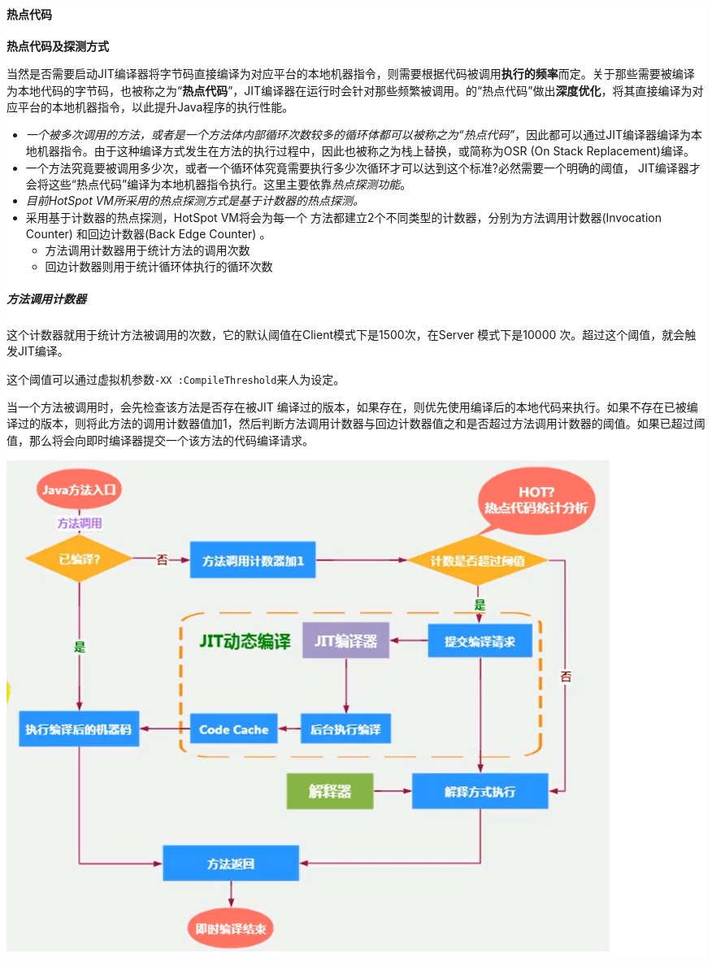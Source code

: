 

#### 热点代码

**热点代码及探测方式**

当然是否需要启动JIT编译器将字节码直接编译为对应平台的本地机器指令，则需要根据代码被调用**执行的频率**而定。关于那些需要被编译为本地代码的字节码，也被称之为“**热点代码**”，JIT编译器在运行时会针对那些频繁被调用。的“热点代码”做出**深度优化**，将其直接编译为对应平台的本地机器指令，以此提升Java程序的执行性能。

- *一个被多次调用的方法，或者是一个方法体内部循环次数较多的循环体都可以被称之为“热点代码”*，因此都可以通过JIT编译器编译为本地机器指令。由于这种编译方式发生在方法的执行过程中，因此也被称之为栈上替换，或简称为OSR (On Stack Replacement)编译。
- 一个方法究竟要被调用多少次，或者一个循环体究竟需要执行多少次循环才可以达到这个标准?必然需要一个明确的阈值， JIT编译器才会将这些“热点代码”编译为本地机器指令执行。这里主要依靠*热点探测功能*。
- *目前HotSpot VM所采用的热点探测方式是基于计数器的热点探测。*
- 采用基于计数器的热点探测，HotSpot VM将会为每一个 方法都建立2个不同类型的计数器，分别为方法调用计数器(Invocation Counter) 和回边计数器(Back Edge Counter) 。
    - 方法调用计数器用于统计方法的调用次数
    - 回边计数器则用于统计循环体执行的循环次数



##### 方法调用计数器

这个计数器就用于统计方法被调用的次数，它的默认阈值在Client模式下是1500次，在Server 模式下是10000 次。超过这个阈值，就会触发JIT编译。

这个阈值可以通过虚拟机参数`-XX :CompileThreshold`来人为设定。

当一个方法被调用时，会先检查该方法是否存在被JIT 编译过的版本，如果存在，则优先使用编译后的本地代码来执行。如果不存在已被编译过的版本，则将此方法的调用计数器值加1，然后判断方法调用计数器与回边计数器值之和是否超过方法调用计数器的阈值。如果已超过阈值，那么将会向即时编译器提交一个该方法的代码编译请求。



![1542615-20200713214204620-2074378969](../../Image/2022/06/220615-1.png)
